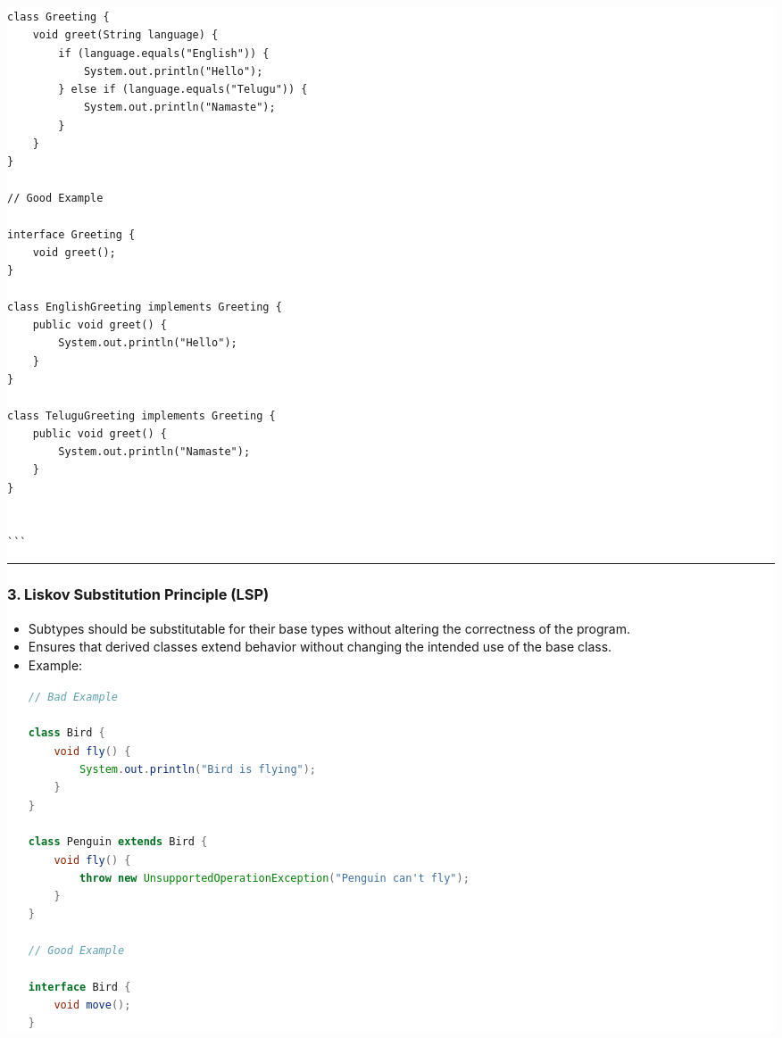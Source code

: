     class Greeting {
        void greet(String language) {
            if (language.equals("English")) {
                System.out.println("Hello");
            } else if (language.equals("Telugu")) {
                System.out.println("Namaste");
            }
        }
    }

    // Good Example

    interface Greeting {
        void greet();
    }

    class EnglishGreeting implements Greeting {
        public void greet() {
            System.out.println("Hello");
        }
    }

    class TeluguGreeting implements Greeting {
        public void greet() {
            System.out.println("Namaste");
        }
    }


    ```

---

### 3. Liskov Substitution Principle (LSP)
* Subtypes should be substitutable for their base types without altering the correctness of the program.
* Ensures that derived classes extend behavior without changing the intended use of the base class.
* Example:
    ```java
    // Bad Example

    class Bird {
        void fly() {
            System.out.println("Bird is flying");
        }
    }

    class Penguin extends Bird {
        void fly() {
            throw new UnsupportedOperationException("Penguin can't fly");
        }
    }

    // Good Example

    interface Bird {
        void move();
    }
